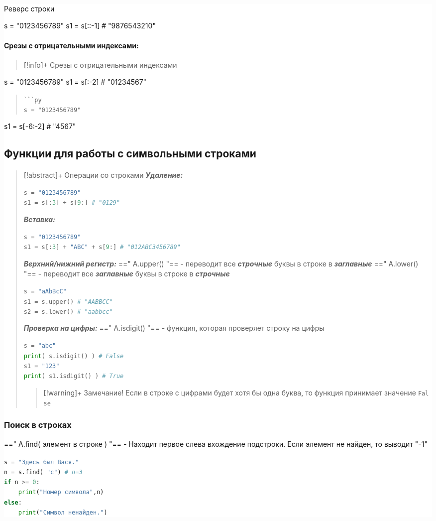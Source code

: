 Реверс строки
>```py
s = "0123456789" 
s1 = s[::-1] # "9876543210"
#### Срезы с отрицательными индексами:
> [!info]+ Срезы с отрицательными индексами
> ```py
s = "0123456789"
s1 = s[:-2] # "01234567"
>```
>```py
>s = "0123456789"
s1 = s[-6:-2] # "4567"

## Функции для работы с символьными строками

> [!abstract]+ Операции со строками
> ***Удаление:***
> ```py
> s = "0123456789"
> s1 = s[:3] + s[9:] # "0129"
> ```
>***Вставка:***
>```py
> s = "0123456789"
> s1 = s[:3] + "ABC" + s[9:] # "012ABC3456789"
> ```
> ***Верхний/нижний регистр:***
> ==" A.upper() "== - переводит все ***строчные*** буквы в строке в ***заглавные***
> ==" A.lower() "== - переводит все ***заглавные*** буквы в строке в ***строчные***
>```py
>s = "aAbBcC"
>s1 = s.upper() # "AABBCC"
>s2 = s.lower() # "aabbcc"
>```
>***Проверка на цифры:***
>==" A.isdigit() "== - функция, которая проверяет строку на цифры
>```py
>s = "abc"
>print( s.isdigit() ) # False
>s1 = "123"
>print( s1.isdigit() ) # True
>```
>> [!warning]+ Замечание!
> Если в строке с цифрами будет хотя бы одна буква, то функция принимает значение `False`
### Поиск в строках
==" A.find( элемент в строке ) "== - Находит первое слева вхождение подстроки. Если элемент не найден, то выводит "-1"

```py
s = "Здесь был Вася."  
n = s.find( "с") # n=3  
if n >= 0:  
    print("Номер символа",n)  
else:  
    print("Символ ненайден.")
```
